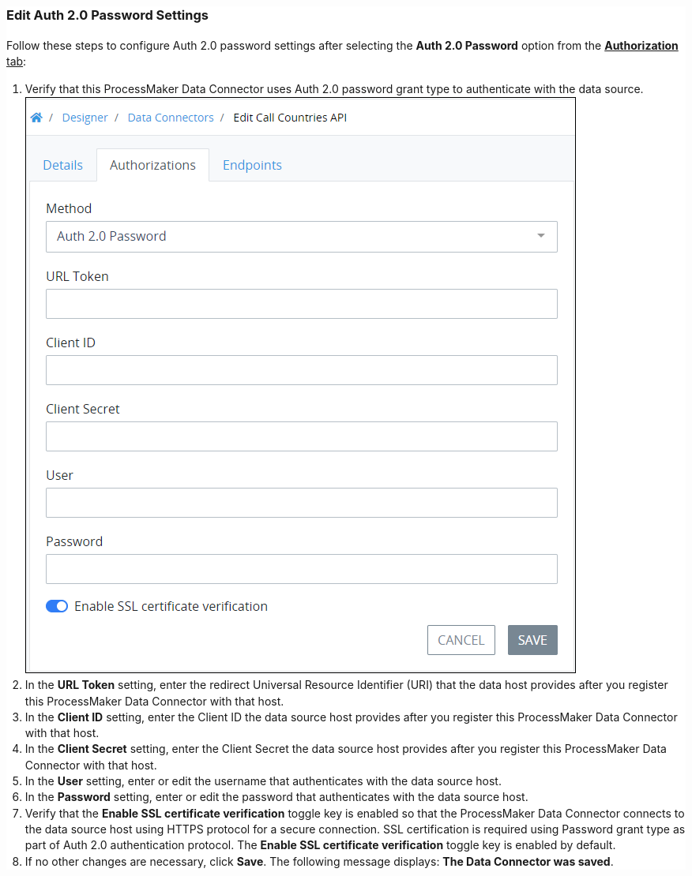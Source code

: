 ### Edit Auth 2.0 Password Settings

Follow these steps to configure Auth 2.0 password settings after selecting the **Auth 2.0 Password** option from the [**Authorization** tab](edit-a-data-connector.md#edit-authorization):

1. Verify that this ProcessMaker Data Connector uses Auth 2.0 password grant type to authenticate with the data source. ![](../../.gitbook/assets/authorizations-tab-auth-2.0-password-data-connector-package-designer.png) 
2. In the **URL Token** setting, enter the redirect Universal Resource Identifier \(URI\) that the data host provides after you register this ProcessMaker Data Connector with that host. 
3. In the **Client ID** setting, enter the Client ID the data source host provides after you register this ProcessMaker Data Connector with that host.
4. In the **Client Secret** setting, enter the Client Secret the data source host provides after you register this ProcessMaker Data Connector with that host.
5. In the **User** setting, enter or edit the username that authenticates with the data source host.
6. In the **Password** setting, enter or edit the password that authenticates with the data source host.
7. Verify that the **Enable SSL certificate verification** toggle key is enabled so that the ProcessMaker Data Connector connects to the data source host using HTTPS protocol for a secure connection. SSL certification is required using Password grant type as part of Auth 2.0 authentication protocol. The **Enable SSL certificate verification** toggle key is enabled by default.
8. If no other changes are necessary, click **Save**. The following message displays: **The Data Connector was saved**.
